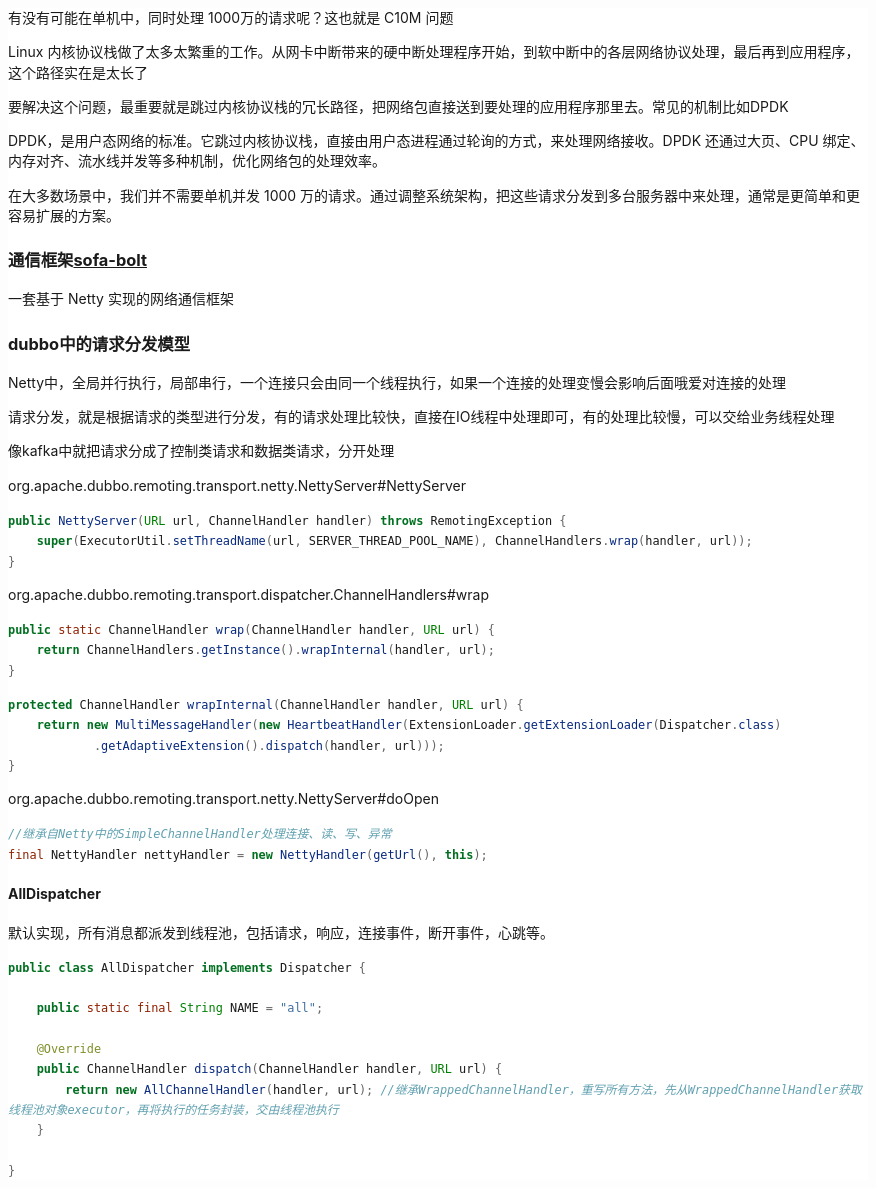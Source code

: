有没有可能在单机中，同时处理 1000万的请求呢？这也就是 C10M 问题

Linux 内核协议栈做了太多太繁重的工作。从网卡中断带来的硬中断处理程序开始，到软中断中的各层网络协议处理，最后再到应用程序，这个路径实在是太长了

要解决这个问题，最重要就是跳过内核协议栈的冗长路径，把网络包直接送到要处理的应用程序那里去。常见的机制比如DPDK 

DPDK，是用户态网络的标准。它跳过内核协议栈，直接由用户态进程通过轮询的方式，来处理网络接收。DPDK 还通过大页、CPU 绑定、内存对齐、流水线并发等多种机制，优化网络包的处理效率。

在大多数场景中，我们并不需要单机并发 1000 万的请求。通过调整系统架构，把这些请求分发到多台服务器中来处理，通常是更简单和更容易扩展的方案。

### 通信框架[sofa-bolt](https://github.com/sofastack/sofa-bolt)

一套基于 Netty 实现的网络通信框架

### dubbo中的请求分发模型

Netty中，全局并行执行，局部串行，一个连接只会由同一个线程执行，如果一个连接的处理变慢会影响后面哦爱对连接的处理

请求分发，就是根据请求的类型进行分发，有的请求处理比较快，直接在IO线程中处理即可，有的处理比较慢，可以交给业务线程处理

像kafka中就把请求分成了控制类请求和数据类请求，分开处理

org.apache.dubbo.remoting.transport.netty.NettyServer#NettyServer

```java
public NettyServer(URL url, ChannelHandler handler) throws RemotingException {
    super(ExecutorUtil.setThreadName(url, SERVER_THREAD_POOL_NAME), ChannelHandlers.wrap(handler, url));
}
```

org.apache.dubbo.remoting.transport.dispatcher.ChannelHandlers#wrap

```java
public static ChannelHandler wrap(ChannelHandler handler, URL url) {
    return ChannelHandlers.getInstance().wrapInternal(handler, url);
}
```

```java
protected ChannelHandler wrapInternal(ChannelHandler handler, URL url) {
    return new MultiMessageHandler(new HeartbeatHandler(ExtensionLoader.getExtensionLoader(Dispatcher.class)
            .getAdaptiveExtension().dispatch(handler, url)));
}
```

org.apache.dubbo.remoting.transport.netty.NettyServer#doOpen

```java
//继承自Netty中的SimpleChannelHandler处理连接、读、写、异常
final NettyHandler nettyHandler = new NettyHandler(getUrl(), this);
```

#### AllDispatcher

默认实现，所有消息都派发到线程池，包括请求，响应，连接事件，断开事件，心跳等。

```java
public class AllDispatcher implements Dispatcher {

    public static final String NAME = "all";

    @Override
    public ChannelHandler dispatch(ChannelHandler handler, URL url) {
        return new AllChannelHandler(handler, url); //继承WrappedChannelHandler，重写所有方法，先从WrappedChannelHandler获取线程池对象executor，再将执行的任务封装，交由线程池执行
    }

}
```
